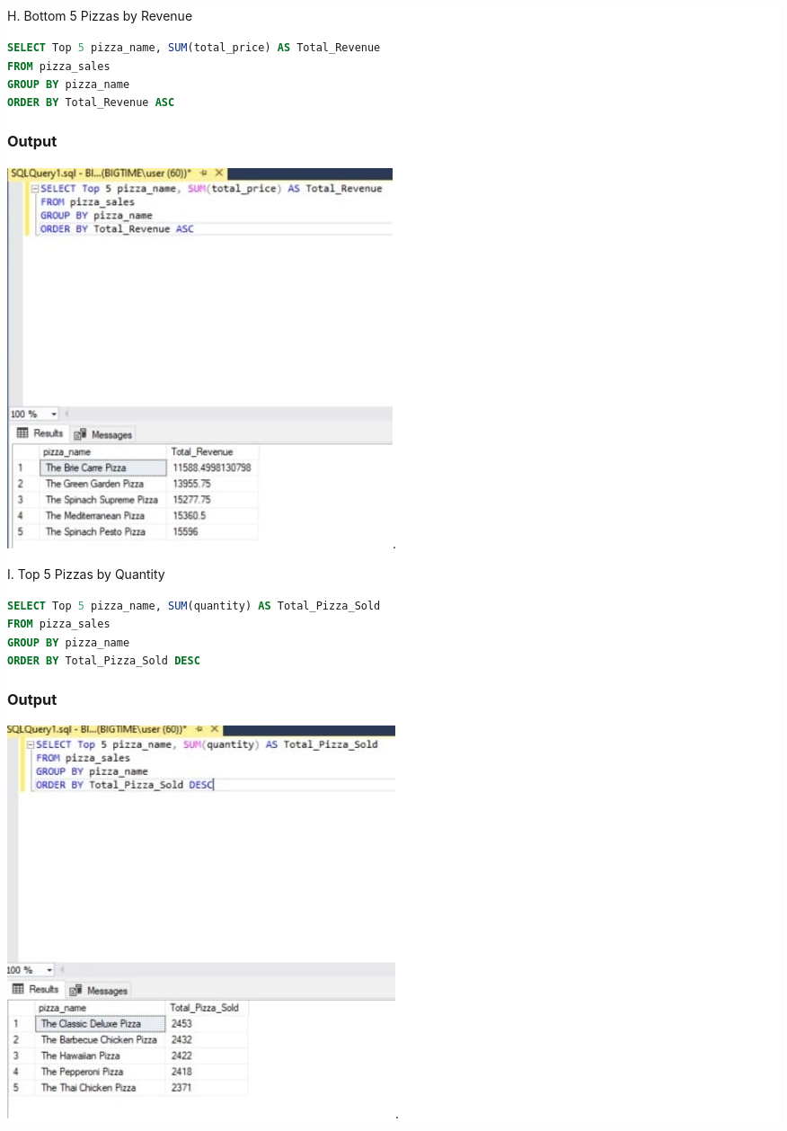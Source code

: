 H. Bottom 5 Pizzas by Revenue
```sql
SELECT Top 5 pizza_name, SUM(total_price) AS Total_Revenue
FROM pizza_sales
GROUP BY pizza_name
ORDER BY Total_Revenue ASC
```
### Output
![Bottom 5 Pizzas by Revenue](assets/images/Bottom_5_pizzas_by_revenue.jpg).

I. Top 5 Pizzas by Quantity
```sql
SELECT Top 5 pizza_name, SUM(quantity) AS Total_Pizza_Sold
FROM pizza_sales
GROUP BY pizza_name
ORDER BY Total_Pizza_Sold DESC
```
### Output
![Top 5 Pizzas by Quantity](assets/images/Top_5_pizzas_by_Quantity.jpg).
